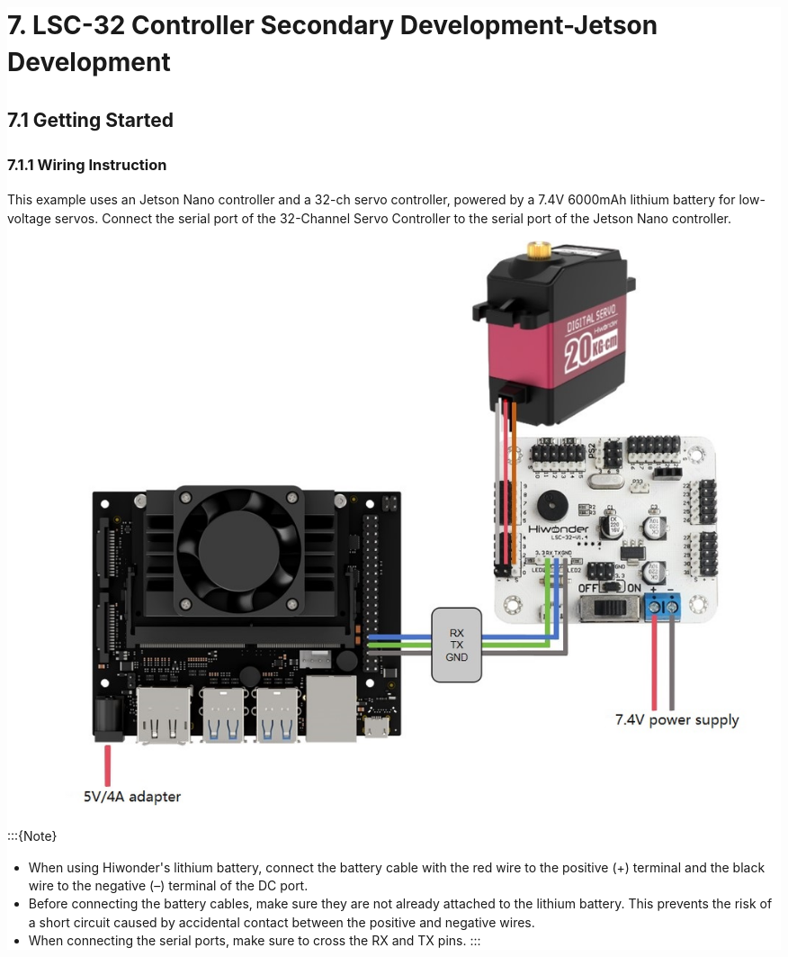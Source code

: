 # 7. LSC-32 Controller Secondary Development-Jetson Development

## 7.1 Getting Started

### 7.1.1 Wiring Instruction

This example uses an Jetson Nano controller and a 32-ch servo controller, powered by a 7.4V 6000mAh lithium battery for low-voltage servos. Connect the serial port of the 32-Channel Servo Controller to the serial port of the Jetson Nano controller.

<img src="../_static/media/chapter_7/image3.jpeg" class="common_img" />

:::{Note}
* When using Hiwonder's lithium battery, connect the battery cable with the red wire to the positive (+) terminal and the black wire to the negative (–) terminal of the DC port.
* Before connecting the battery cables, make sure they are not already attached to the lithium battery. This prevents the risk of a short circuit caused by accidental contact between the positive and negative wires.
* When connecting the serial ports, make sure to cross the RX and TX pins.
:::
